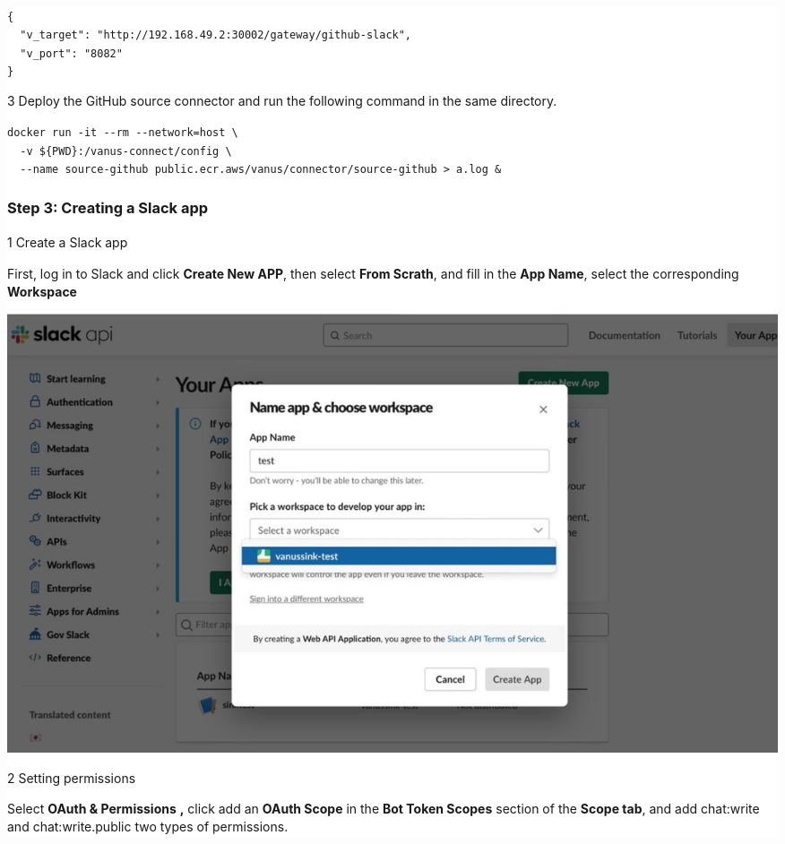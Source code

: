 ```Plain
{
  "v_target": "http://192.168.49.2:30002/gateway/github-slack",
  "v_port": "8082"
}
```

3 Deploy the GitHub source connector and run the following command in the same directory.

```Plain
docker run -it --rm --network=host \
  -v ${PWD}:/vanus-connect/config \
  --name source-github public.ecr.aws/vanus/connector/source-github > a.log &
```

### Step 3: Creating a Slack app

1 Create a Slack app

First, log in to Slack and click **Create New APP**, then select **From Scrath**, and fill in the **App Name**, select the corresponding **Workspace**

![create-slack-app](./img/create-slack-app.jpeg)

2 Setting permissions

Select  **OAuth & Permissions** **,**  click add an **OAuth Scope** in the **Bot Token Scopes** section of the **Scope tab**, and add chat:write and chat:write.public two types of permissions.
